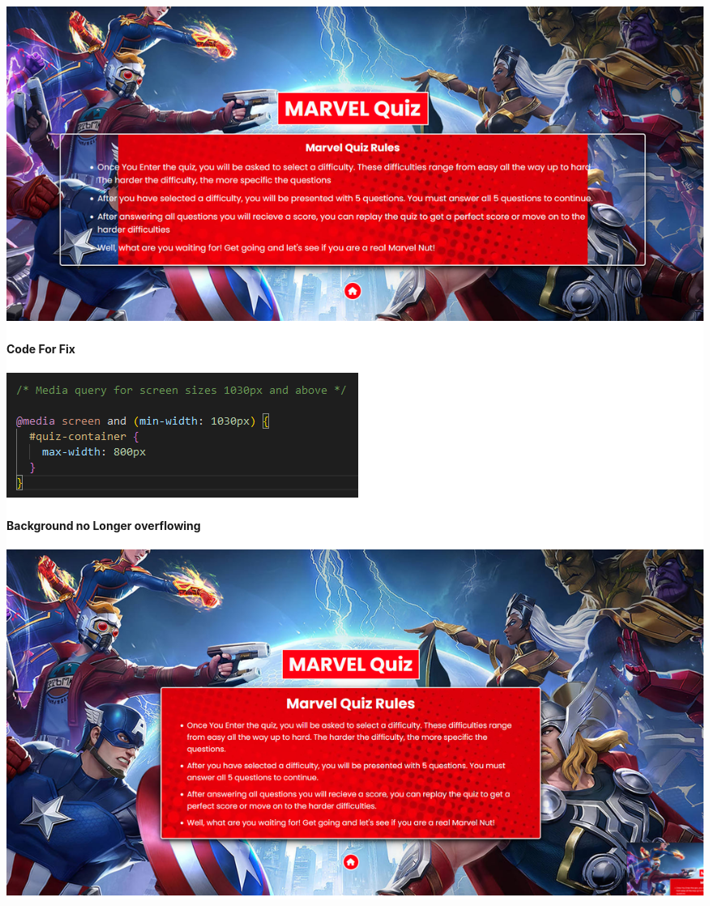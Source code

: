 ![Screenshot](documentation/background-overflow-bug.png)

#### Code For Fix

![Screenshot](documentation/background-overflow-code-fix.png)

#### Background no Longer overflowing

![Screenshot](documentation/background-overflow-bug-fixed.png)

